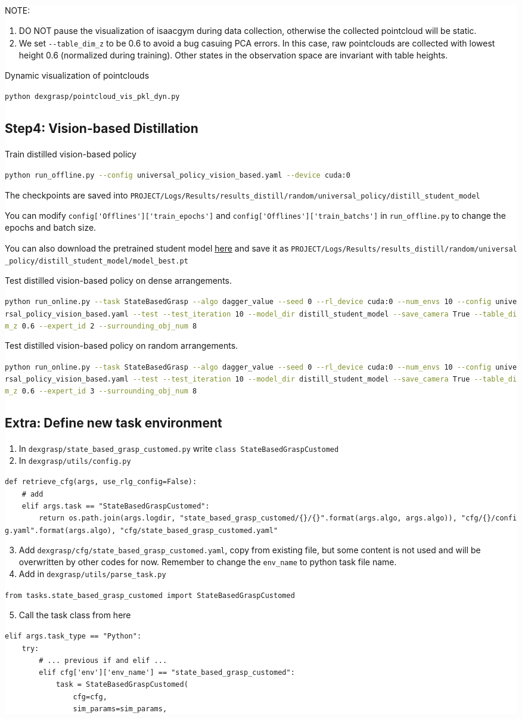 NOTE: 
1. DO NOT pause the visualization of isaacgym during data collection, otherwise the collected pointcloud will be static.
2. We set `--table_dim_z` to be 0.6 to avoid a bug casuing PCA errors. In this case, raw pointclouds are collected with lowest height 0.6 (normalized during training). Other states in the observation space are invariant with table heights.

Dynamic visualization of pointclouds
```
python dexgrasp/pointcloud_vis_pkl_dyn.py
```


## Step4: Vision-based Distillation
Train distilled vision-based policy
```bash
python run_offline.py --config universal_policy_vision_based.yaml --device cuda:0
```
The checkpoints are saved into `PROJECT/Logs/Results/results_distill/random/universal_policy/distill_student_model`

You can modify `config['Offlines']['train_epochs']` and `config['Offlines']['train_batchs']` in `run_offline.py` to change the epochs and batch size.

You can also download the pretrained student model [here](https://drive.google.com/drive/folders/1zJpoEV0fOZG4m3I3d-U3wQ3YjBF4ZK71?usp=sharing) and save it as `PROJECT/Logs/Results/results_distill/random/universal_policy/distill_student_model/model_best.pt`

Test distilled vision-based policy on dense arrangements.
```bash
python run_online.py --task StateBasedGrasp --algo dagger_value --seed 0 --rl_device cuda:0 --num_envs 10 --config universal_policy_vision_based.yaml --test --test_iteration 10 --model_dir distill_student_model --save_camera True --table_dim_z 0.6 --expert_id 2 --surrounding_obj_num 8
```
Test distilled vision-based policy on random arrangements.
```bash
python run_online.py --task StateBasedGrasp --algo dagger_value --seed 0 --rl_device cuda:0 --num_envs 10 --config universal_policy_vision_based.yaml --test --test_iteration 10 --model_dir distill_student_model --save_camera True --table_dim_z 0.6 --expert_id 3 --surrounding_obj_num 8
```

## Extra: Define new task environment
1. In `dexgrasp/state_based_grasp_customed.py` write `class StateBasedGraspCustomed`
2. In `dexgrasp/utils/config.py`
```
def retrieve_cfg(args, use_rlg_config=False):
    # add
    elif args.task == "StateBasedGraspCustomed":
        return os.path.join(args.logdir, "state_based_grasp_customed/{}/{}".format(args.algo, args.algo)), "cfg/{}/config.yaml".format(args.algo), "cfg/state_based_grasp_customed.yaml"
```
3. Add `dexgrasp/cfg/state_based_grasp_customed.yaml`, copy from existing file, but some content is not used and will be overwritten by other codes for now. Remember to change the `env_name` to python task file name.
4. Add in `dexgrasp/utils/parse_task.py`
```
from tasks.state_based_grasp_customed import StateBasedGraspCustomed
```
5. Call the task class from here
```
elif args.task_type == "Python":
    try:
        # ... previous if and elif ...
        elif cfg['env']['env_name'] == "state_based_grasp_customed":
            task = StateBasedGraspCustomed(
                cfg=cfg,
                sim_params=sim_params,
```